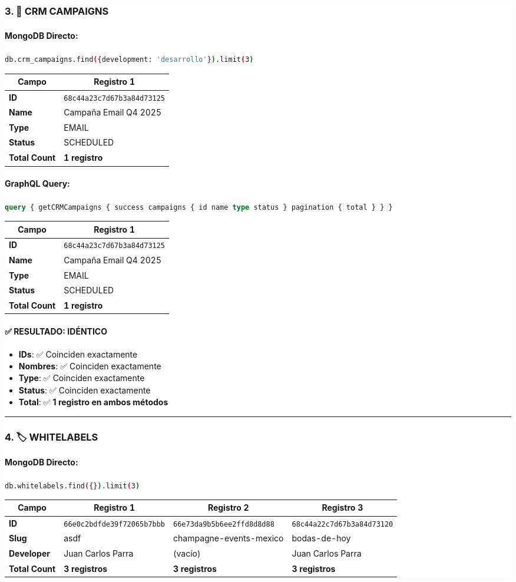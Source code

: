 
### **3. 📧 CRM CAMPAIGNS**

#### **MongoDB Directo:**
```bash
db.crm_campaigns.find({development: 'desarrollo'}).limit(3)
```

| Campo | Registro 1 |
|-------|------------|
| **ID** | `68c44a23c7d67b3a84d73125` |
| **Name** | Campaña Email Q4 2025 |
| **Type** | EMAIL |
| **Status** | SCHEDULED |
| **Total Count** | **1 registro** |

#### **GraphQL Query:**
```graphql
query { getCRMCampaigns { success campaigns { id name type status } pagination { total } } }
```

| Campo | Registro 1 |
|-------|------------|
| **ID** | `68c44a23c7d67b3a84d73125` |
| **Name** | Campaña Email Q4 2025 |
| **Type** | EMAIL |
| **Status** | SCHEDULED |
| **Total Count** | **1 registro** |

#### **✅ RESULTADO: IDÉNTICO**
- **IDs**: ✅ Coinciden exactamente
- **Nombres**: ✅ Coinciden exactamente
- **Type**: ✅ Coinciden exactamente
- **Status**: ✅ Coinciden exactamente
- **Total**: ✅ **1 registro en ambos métodos**

---

### **4. 🏷️ WHITELABELS**

#### **MongoDB Directo:**
```bash
db.whitelabels.find({}).limit(3)
```

| Campo | Registro 1 | Registro 2 | Registro 3 |
|-------|------------|------------|------------|
| **ID** | `66e0c2bdfde39f72065b7bbb` | `66e73da9b5b6ee2ffd8d8d88` | `68c44a22c7d67b3a84d73120` |
| **Slug** | asdf | champagne-events-mexico | bodas-de-hoy |
| **Developer** | Juan Carlos Parra | (vacío) | Juan Carlos Parra |
| **Total Count** | **3 registros** | **3 registros** | **3 registros** |
